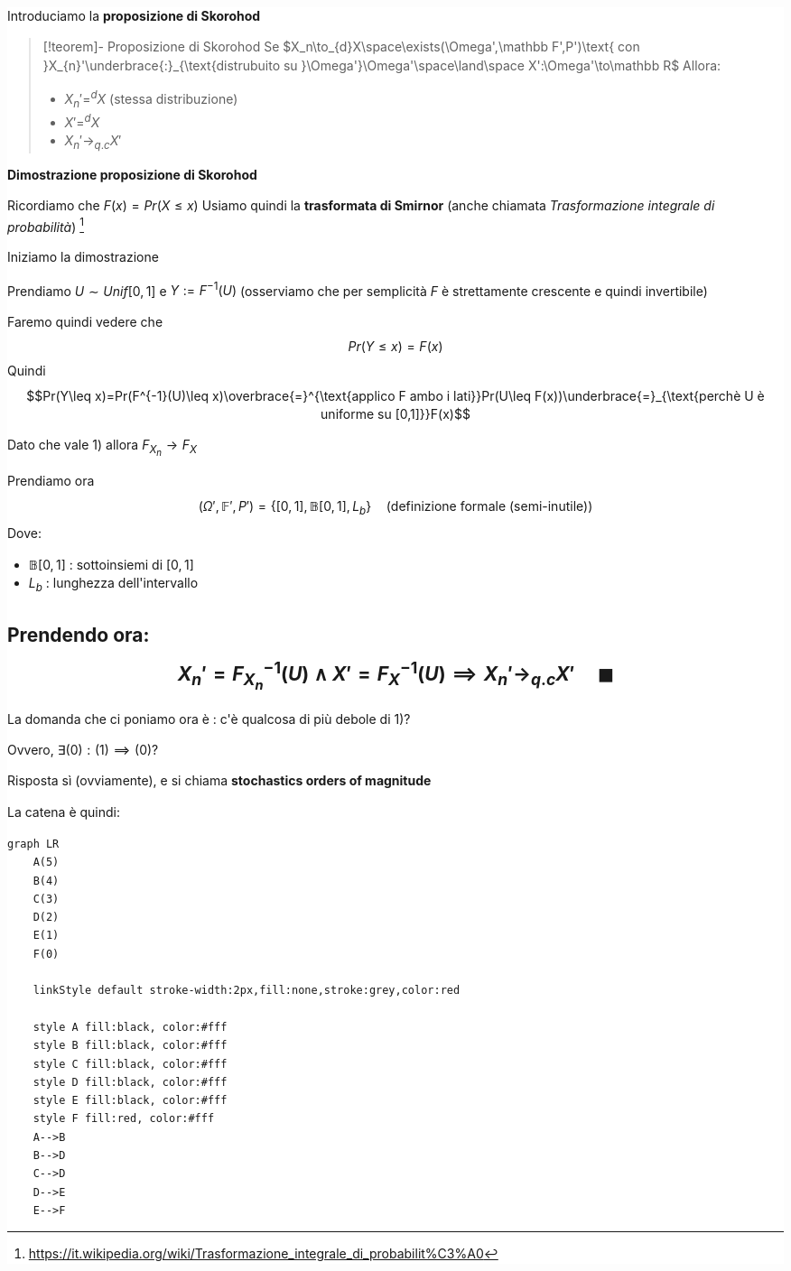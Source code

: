 Introduciamo la **proposizione di Skorohod**

>[!teorem]- Proposizione di Skorohod
>Se $X_n\to_{d}X\space\exists(\Omega',\mathbb F',P')\text{ con }X_{n}'\underbrace{:}_{\text{distrubuito su }\Omega'}\Omega'\space\land\space X':\Omega'\to\mathbb R$
>Allora:
>- $X_n'=^{d}X$ (stessa distribuzione) 
>- $X'=^{d}X$
>- $X_n'\to_{q.c}X'$


**Dimostrazione proposizione di Skorohod**

Ricordiamo che $F(x)=Pr(X\leq x)$
Usiamo quindi la **trasformata di Smirnor** (anche chiamata *Trasformazione integrale di probabilità*) [^1]

Iniziamo la dimostrazione

Prendiamo $U\sim Unif[0,1]$ e $Y:=F^{-1}(U)$ (osserviamo che per semplicità $F$ è strettamente crescente e quindi invertibile)

Faremo quindi vedere che $$Pr(Y\leq x)=F(x)$$
Quindi
$$Pr(Y\leq x)=Pr(F^{-1}(U)\leq x)\overbrace{=}^{\text{applico F ambo i lati}}Pr(U\leq F(x))\underbrace{=}_{\text{perchè U è uniforme su [0,1]}}F(x)$$

Dato che vale $1)$ allora $F_{X_n}\to F_{X}$

Prendiamo ora $$(\Omega',\mathbb F',P')=\{[0,1],\mathbb B[0,1],L_{b}\}\quad(\text{definizione formale (semi-inutile)})$$
Dove:
- $\mathbb B[0,1]$ : sottoinsiemi di $[0,1]$
- $L_b$ : lunghezza dell'intervallo

Prendendo ora:
$$X_n'=F_{X_{n}}^{-1}(U)\land X'=F_{X}^{-1}(U)\implies X_{n}'\to_{q.c}X'\quad\blacksquare$$
---

La domanda che ci poniamo ora è : c'è qualcosa di più debole di $1)$?

Ovvero, $\exists (0):(1)\implies(0)$?

Risposta sì (ovviamente), e si chiama **stochastics orders of magnitude**

La catena è quindi: 

```mermaid
graph LR
	A(5)
	B(4)
	C(3)
	D(2)
	E(1)
	F(0)
	
	linkStyle default stroke-width:2px,fill:none,stroke:grey,color:red
	
	style A fill:black, color:#fff
	style B fill:black, color:#fff
	style C fill:black, color:#fff
	style D fill:black, color:#fff
	style E fill:black, color:#fff
	style F fill:red, color:#fff
	A-->B
	B-->D
	C-->D
	D-->E
	E-->F
```


[^1]: https://it.wikipedia.org/wiki/Trasformazione_integrale_di_probabilit%C3%A0